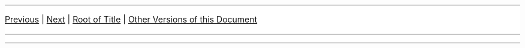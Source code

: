----------

[Previous](./../../../../..//us/usc/t43/ch12/schII–A/m__us_usc_t43_ch12_schII–A.md) | [Next](./../../../../..//us/usc/t43/ch12/schIII/m__us_usc_t43_ch12_schIII.md) | [Root of Title](./../../../../../) | [Other Versions of this Document](https://publicdocs.github.io/go/links?ns=uslm&ref=%2Fus%2Fusc%2Ft43%2Fs407)

----------
----------

[/us/usc/t43/s391]: https://publicdocs.github.io/go/links?ns=uslm&ref=%2Fus%2Fusc%2Ft43%2Fs391
[/us/pl/111/11/s10501]: https://publicdocs.github.io/go/links?ns=uslm&ref=%2Fus%2Fpl%2F111%2F11%2Fs10501
[/us/stat/123/1375]: https://publicdocs.github.io/go/links?ns=uslm&ref=%2Fus%2Fstat%2F123%2F1375
[/us/pl/111/11/s10701/e/1/A/ix]: https://publicdocs.github.io/go/links?ns=uslm&ref=%2Fus%2Fpl%2F111%2F11%2Fs10701%2Fe%2F1%2FA%2Fix
[/us/usc/t43/s620]: https://publicdocs.github.io/go/links?ns=uslm&ref=%2Fus%2Fusc%2Ft43%2Fs620
[/us/pl/111/11/s10609/a]: https://publicdocs.github.io/go/links?ns=uslm&ref=%2Fus%2Fpl%2F111%2F11%2Fs10609%2Fa
[/us/stat/123/1395]: https://publicdocs.github.io/go/links?ns=uslm&ref=%2Fus%2Fstat%2F123%2F1395
[/us/pl/111/11/s10303]: https://publicdocs.github.io/go/links?ns=uslm&ref=%2Fus%2Fpl%2F111%2F11%2Fs10303
[/us/stat/123/1370]: https://publicdocs.github.io/go/links?ns=uslm&ref=%2Fus%2Fstat%2F123%2F1370
[/us/usc/t43/s620]: https://publicdocs.github.io/go/links?ns=uslm&ref=%2Fus%2Fusc%2Ft43%2Fs620
[/us/usc/t42/s4321]: https://publicdocs.github.io/go/links?ns=uslm&ref=%2Fus%2Fusc%2Ft42%2Fs4321
[/us/pl/111/11]: https://publicdocs.github.io/go/links?ns=uslm&ref=%2Fus%2Fpl%2F111%2F11
[/us/usc/t42/s4321]: https://publicdocs.github.io/go/links?ns=uslm&ref=%2Fus%2Fusc%2Ft42%2Fs4321
[/us/usc/t16/s1531]: https://publicdocs.github.io/go/links?ns=uslm&ref=%2Fus%2Fusc%2Ft16%2Fs1531
[/us/pl/111/11/s10302]: https://publicdocs.github.io/go/links?ns=uslm&ref=%2Fus%2Fpl%2F111%2F11%2Fs10302
[/us/stat/123/1367]: https://publicdocs.github.io/go/links?ns=uslm&ref=%2Fus%2Fstat%2F123%2F1367
[/us/pl/111/11]: https://publicdocs.github.io/go/links?ns=uslm&ref=%2Fus%2Fpl%2F111%2F11
[/us/usc/t43/s620n–1]: https://publicdocs.github.io/go/links?ns=uslm&ref=%2Fus%2Fusc%2Ft43%2Fs620n%E2%80%931
[/us/usc/t43/s615jj]: https://publicdocs.github.io/go/links?ns=uslm&ref=%2Fus%2Fusc%2Ft43%2Fs615jj
[/us/pl/100/585/s3]: https://publicdocs.github.io/go/links?ns=uslm&ref=%2Fus%2Fpl%2F100%2F585%2Fs3
[/us/stat/102/2973]: https://publicdocs.github.io/go/links?ns=uslm&ref=%2Fus%2Fstat%2F102%2F2973
[/us/pl/106/554]: https://publicdocs.github.io/go/links?ns=uslm&ref=%2Fus%2Fpl%2F106%2F554
[/us/stat/114/2763]: https://publicdocs.github.io/go/links?ns=uslm&ref=%2Fus%2Fstat%2F114%2F2763
[/us/stat/45/1057]: https://publicdocs.github.io/go/links?ns=uslm&ref=%2Fus%2Fstat%2F45%2F1057
[/us/stat/46/3000]: https://publicdocs.github.io/go/links?ns=uslm&ref=%2Fus%2Fstat%2F46%2F3000
[/us/stat/63/31]: https://publicdocs.github.io/go/links?ns=uslm&ref=%2Fus%2Fstat%2F63%2F31
[/us/usc/t43/s407/a]: https://publicdocs.github.io/go/links?ns=uslm&ref=%2Fus%2Fusc%2Ft43%2Fs407%2Fa
[/us/act/1962-06-13/s11]: https://publicdocs.github.io/go/links?ns=uslm&ref=%2Fus%2Fact%2F1962-06-13%2Fs11
[/us/pl/87/483]: https://publicdocs.github.io/go/links?ns=uslm&ref=%2Fus%2Fpl%2F87%2F483
[/us/stat/76/99]: https://publicdocs.github.io/go/links?ns=uslm&ref=%2Fus%2Fstat%2F76%2F99
[/us/usc/t43/s615ss]: https://publicdocs.github.io/go/links?ns=uslm&ref=%2Fus%2Fusc%2Ft43%2Fs615ss
[/us/usc/t25/s497a/2]: https://publicdocs.github.io/go/links?ns=uslm&ref=%2Fus%2Fusc%2Ft25%2Fs497a%2F2
[/us/stat/123/1379]: https://publicdocs.github.io/go/links?ns=uslm&ref=%2Fus%2Fstat%2F123%2F1379
[/us/pl/87/483/s2]: https://publicdocs.github.io/go/links?ns=uslm&ref=%2Fus%2Fpl%2F87%2F483%2Fs2
[/us/stat/76/96]: https://publicdocs.github.io/go/links?ns=uslm&ref=%2Fus%2Fstat%2F76%2F96
[/us/usc/t43/s615jj]: https://publicdocs.github.io/go/links?ns=uslm&ref=%2Fus%2Fusc%2Ft43%2Fs615jj
[/us/usc/t43/s620]: https://publicdocs.github.io/go/links?ns=uslm&ref=%2Fus%2Fusc%2Ft43%2Fs620
[/us/pl/100/585]: https://publicdocs.github.io/go/links?ns=uslm&ref=%2Fus%2Fpl%2F100%2F585
[/us/stat/102/2973]: https://publicdocs.github.io/go/links?ns=uslm&ref=%2Fus%2Fstat%2F102%2F2973
[/us/stat/114/2763]: https://publicdocs.github.io/go/links?ns=uslm&ref=%2Fus%2Fstat%2F114%2F2763
[/us/stat/123/1402]: https://publicdocs.github.io/go/links?ns=uslm&ref=%2Fus%2Fstat%2F123%2F1402


